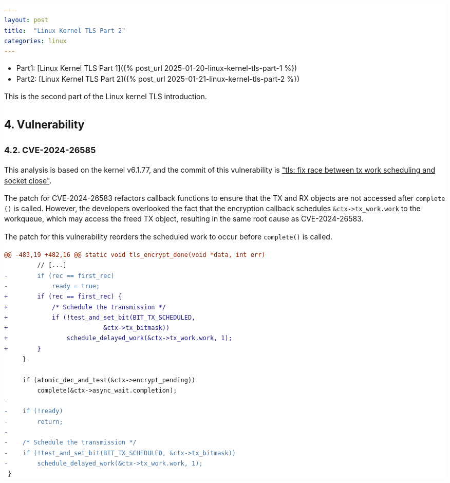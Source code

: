 ```yaml
---
layout: post
title:  "Linux Kernel TLS Part 2"
categories: linux
---
```


- Part1: [Linux Kernel TLS Part 1]({% post_url 2025-01-20-linux-kernel-tls-part-1 %})
- Part2: [Linux Kernel TLS Part 2]({% post_url 2025-01-21-linux-kernel-tls-part-2 %})

This is the second part of the Linux kernel TLS introduction.

## 4. Vulnerability

### 4.2. CVE-2024-26585

This analysis is based on the kernel v6.1.77, and the commit of this vulnerability is ["tls: fix race between tx work scheduling and socket close"](https://git.kernel.org/pub/scm/linux/kernel/git/torvalds/linux.git/commit/?id=e01e3934a1b2d122919f73bc6ddbe1cdafc4bbdb).

The patch for CVE-2024-26583 refactors callback functions to ensure that the TX and RX objects are not accessed after `complete()` is called. However, the developers overlooked the fact that the encryption callback schedules `&ctx->tx_work.work` to the workqueue, which may access the freed TX object, resulting in the same root cause as CVE-2024-26583.

The patch for this vulnerability reorders the scheduled work to occur before `complete()` is called.

``` diff
@@ -483,19 +482,16 @@ static void tls_encrypt_done(void *data, int err)
         // [...]
-        if (rec == first_rec)
-            ready = true;
+        if (rec == first_rec) {
+            /* Schedule the transmission */
+            if (!test_and_set_bit(BIT_TX_SCHEDULED,
+                          &ctx->tx_bitmask))
+                schedule_delayed_work(&ctx->tx_work.work, 1);
+        }
     }
 
     if (atomic_dec_and_test(&ctx->encrypt_pending))
         complete(&ctx->async_wait.completion);
-
-    if (!ready)
-        return;
-
-    /* Schedule the transmission */
-    if (!test_and_set_bit(BIT_TX_SCHEDULED, &ctx->tx_bitmask))
-        schedule_delayed_work(&ctx->tx_work.work, 1);
 }
```

